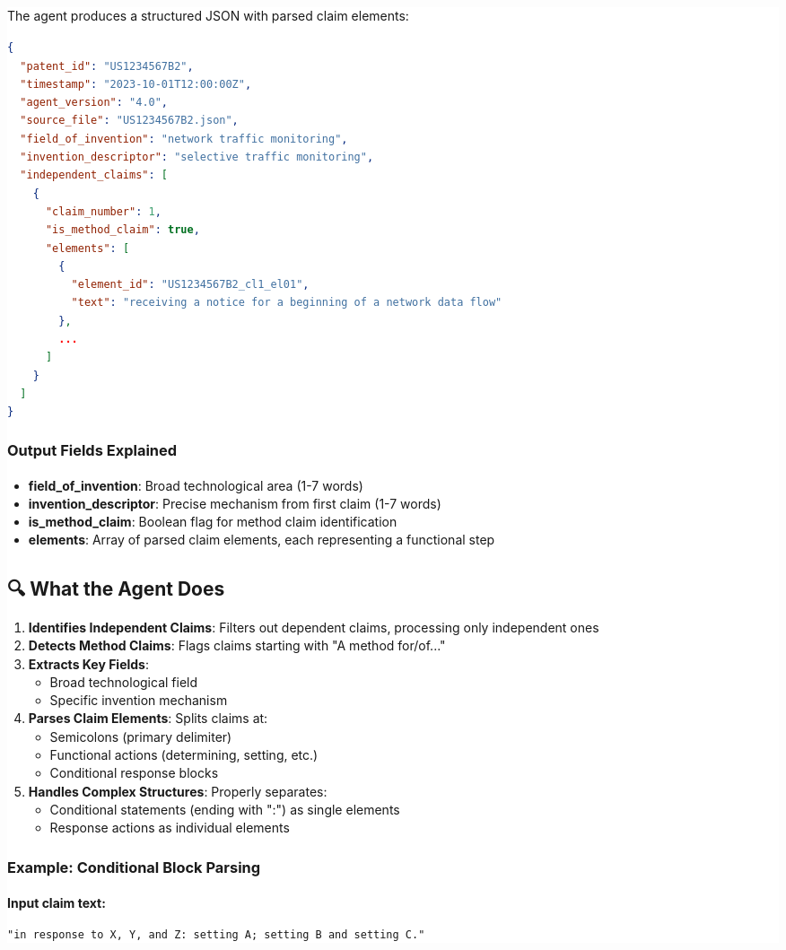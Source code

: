 The agent produces a structured JSON with parsed claim elements:

```json
{
  "patent_id": "US1234567B2",
  "timestamp": "2023-10-01T12:00:00Z",
  "agent_version": "4.0",
  "source_file": "US1234567B2.json",
  "field_of_invention": "network traffic monitoring",
  "invention_descriptor": "selective traffic monitoring",
  "independent_claims": [
    {
      "claim_number": 1,
      "is_method_claim": true,
      "elements": [
        {
          "element_id": "US1234567B2_cl1_el01",
          "text": "receiving a notice for a beginning of a network data flow"
        },
        ...
      ]
    }
  ]
}
```

### Output Fields Explained

- **field_of_invention**: Broad technological area (1-7 words)
- **invention_descriptor**: Precise mechanism from first claim (1-7 words)
- **is_method_claim**: Boolean flag for method claim identification
- **elements**: Array of parsed claim elements, each representing a functional step

## 🔍 What the Agent Does

1. **Identifies Independent Claims**: Filters out dependent claims, processing only independent ones
2. **Detects Method Claims**: Flags claims starting with "A method for/of..." 
3. **Extracts Key Fields**: 
   - Broad technological field
   - Specific invention mechanism
4. **Parses Claim Elements**: Splits claims at:
   - Semicolons (primary delimiter)
   - Functional actions (determining, setting, etc.)
   - Conditional response blocks
5. **Handles Complex Structures**: Properly separates:
   - Conditional statements (ending with ":") as single elements
   - Response actions as individual elements

### Example: Conditional Block Parsing

**Input claim text:**
```
"in response to X, Y, and Z: setting A; setting B and setting C."
```
